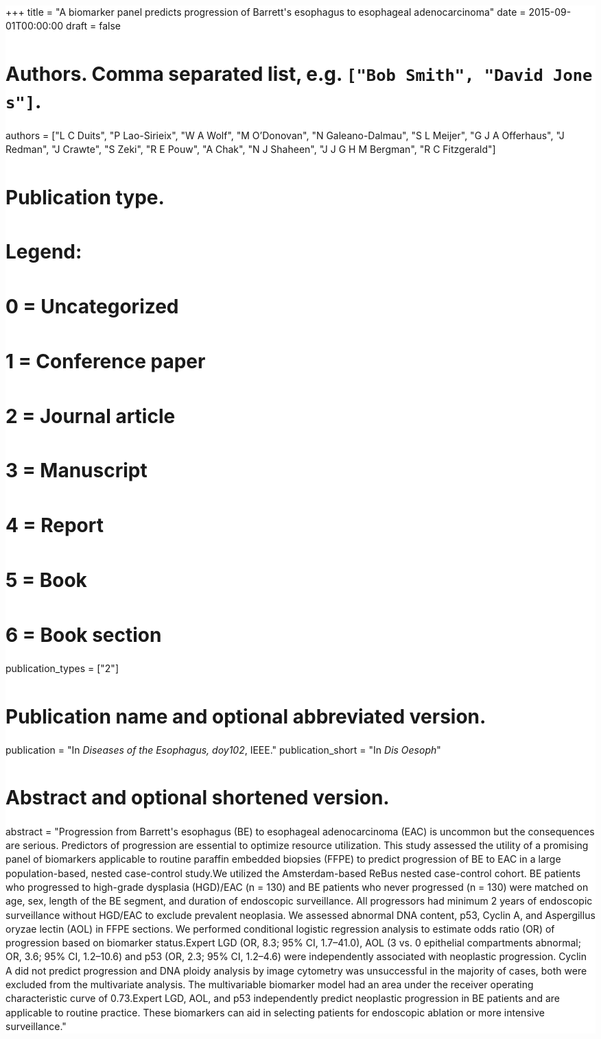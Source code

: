 +++
title = "A biomarker panel predicts progression of Barrett's esophagus to esophageal adenocarcinoma"
date = 2015-09-01T00:00:00
draft = false

# Authors. Comma separated list, e.g. `["Bob Smith", "David Jones"]`.
authors = ["L C Duits",  "P Lao-Sirieix",  "W A Wolf",  "M O’Donovan",  "N Galeano-Dalmau",  "S L Meijer", "G J A Offerhaus",  "J Redman",  "J Crawte",  "S Zeki",  "R E Pouw",  "A Chak",  "N J Shaheen", "J J G H M Bergman", "R  C Fitzgerald"]

# Publication type.
# Legend:
# 0 = Uncategorized
# 1 = Conference paper
# 2 = Journal article
# 3 = Manuscript
# 4 = Report
# 5 = Book
# 6 = Book section
publication_types = ["2"]

# Publication name and optional abbreviated version.
publication = "In *Diseases of the Esophagus, doy102*, IEEE."
publication_short = "In *Dis Oesoph*"

# Abstract and optional shortened version.
abstract = "Progression from Barrett's esophagus (BE) to esophageal adenocarcinoma (EAC) is uncommon but the consequences are serious. Predictors of progression are essential to optimize resource utilization. This study assessed the utility of a promising panel of biomarkers applicable to routine paraffin embedded biopsies (FFPE) to predict progression of BE to EAC in a large population-based, nested case-control study.We utilized the Amsterdam-based ReBus nested case-control cohort. BE patients who progressed to high-grade dysplasia (HGD)/EAC (n = 130) and BE patients who never progressed (n = 130) were matched on age, sex, length of the BE segment, and duration of endoscopic surveillance. All progressors had minimum 2 years of endoscopic surveillance without HGD/EAC to exclude prevalent neoplasia. We assessed abnormal DNA content, p53, Cyclin A, and Aspergillus oryzae lectin (AOL) in FFPE sections. We performed conditional logistic regression analysis to estimate odds ratio (OR) of progression based on biomarker status.Expert LGD (OR, 8.3; 95% CI, 1.7–41.0), AOL (3 vs. 0 epithelial compartments abnormal; OR, 3.6; 95% CI, 1.2–10.6) and p53 (OR, 2.3; 95% CI, 1.2–4.6) were independently associated with neoplastic progression. Cyclin A did not predict progression and DNA ploidy analysis by image cytometry was unsuccessful in the majority of cases, both were excluded from the multivariate analysis. The multivariable biomarker model had an area under the receiver operating characteristic curve of 0.73.Expert LGD, AOL, and p53 independently predict neoplastic progression in BE patients and are applicable to routine practice. These biomarkers can aid in selecting patients for endoscopic ablation or more intensive surveillance."